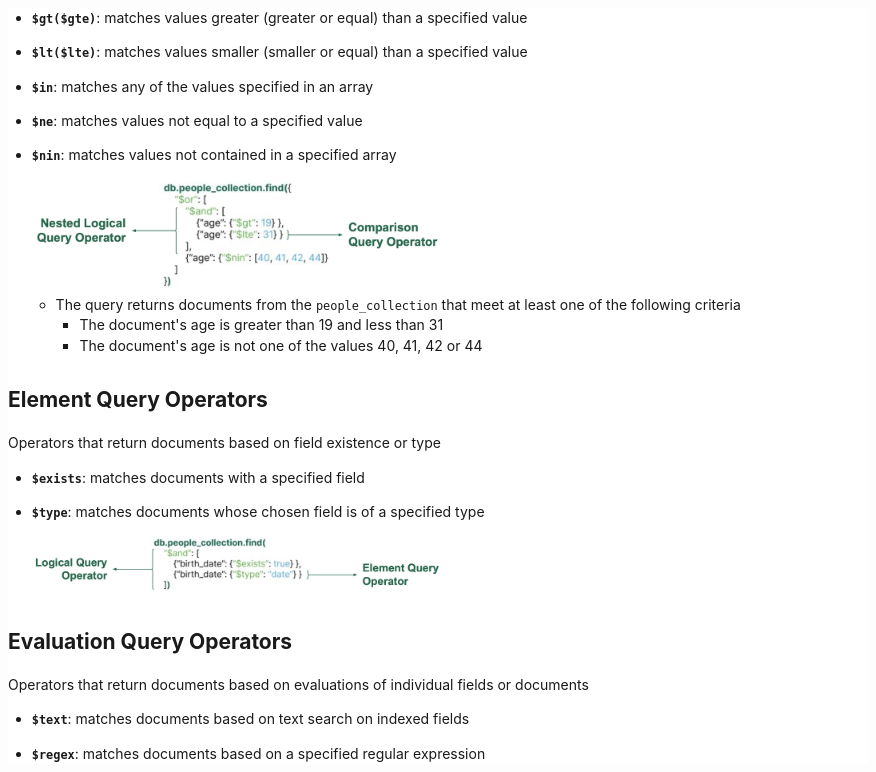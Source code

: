 * **`$gt($gte)`**: matches values greater (greater or equal) than a specified value

* **`$lt($lte)`**: matches values smaller (smaller or equal) than a specified value

* **`$in`**: matches any of the values specified in an array

* **`$ne`**: matches values not equal to a specified value

* **`$nin`**: matches values not contained in a specified array

	<img src="assets/image-20241120154543233.png" alt="image-20241120154543233" style="zoom:40%; margin-left: 0" />

	* The query returns documents from the `people_collection` that meet at least one of the following criteria
		* The document's age is greater than 19 and less than 31
		* The document's age is not one of the values 40, 41, 42 or 44



## Element Query Operators

Operators that return documents based on field existence or type

* **`$exists`**: matches documents with a specified field

* **`$type`**: matches documents whose chosen field is of a specified type

	<img src="assets/image-20241120155728127.png" alt="image-20241120155728127" style="zoom:40%; margin-left: 0" />



## Evaluation Query Operators

Operators that return documents based on evaluations of individual fields or documents

* **`$text`**: matches documents based on text search on indexed fields

* **`$regex`**: matches documents based on a specified regular expression
